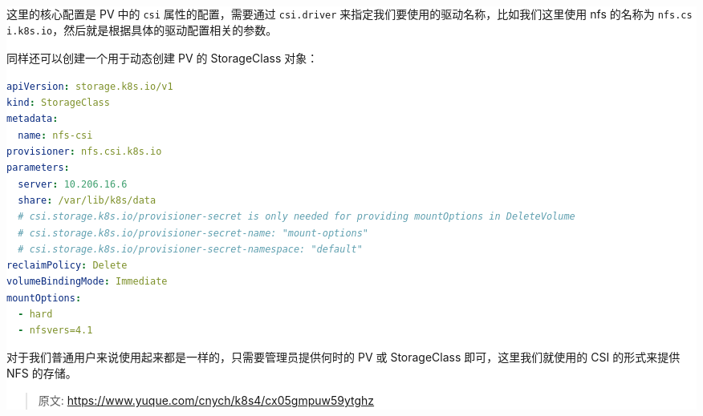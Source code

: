 这里的核心配置是 PV 中的 `csi` 属性的配置，需要通过 `csi.driver` 来指定我们要使用的驱动名称，比如我们这里使用 nfs 的名称为 `nfs.csi.k8s.io`，然后就是根据具体的驱动配置相关的参数。

同样还可以创建一个用于动态创建 PV 的 StorageClass 对象：

```yaml
apiVersion: storage.k8s.io/v1
kind: StorageClass
metadata:
  name: nfs-csi
provisioner: nfs.csi.k8s.io
parameters:
  server: 10.206.16.6
  share: /var/lib/k8s/data
  # csi.storage.k8s.io/provisioner-secret is only needed for providing mountOptions in DeleteVolume
  # csi.storage.k8s.io/provisioner-secret-name: "mount-options"
  # csi.storage.k8s.io/provisioner-secret-namespace: "default"
reclaimPolicy: Delete
volumeBindingMode: Immediate
mountOptions:
  - hard
  - nfsvers=4.1
```

对于我们普通用户来说使用起来都是一样的，只需要管理员提供何时的 PV 或 StorageClass 即可，这里我们就使用的 CSI 的形式来提供 NFS 的存储。


> 原文: <https://www.yuque.com/cnych/k8s4/cx05gmpuw59ytghz>